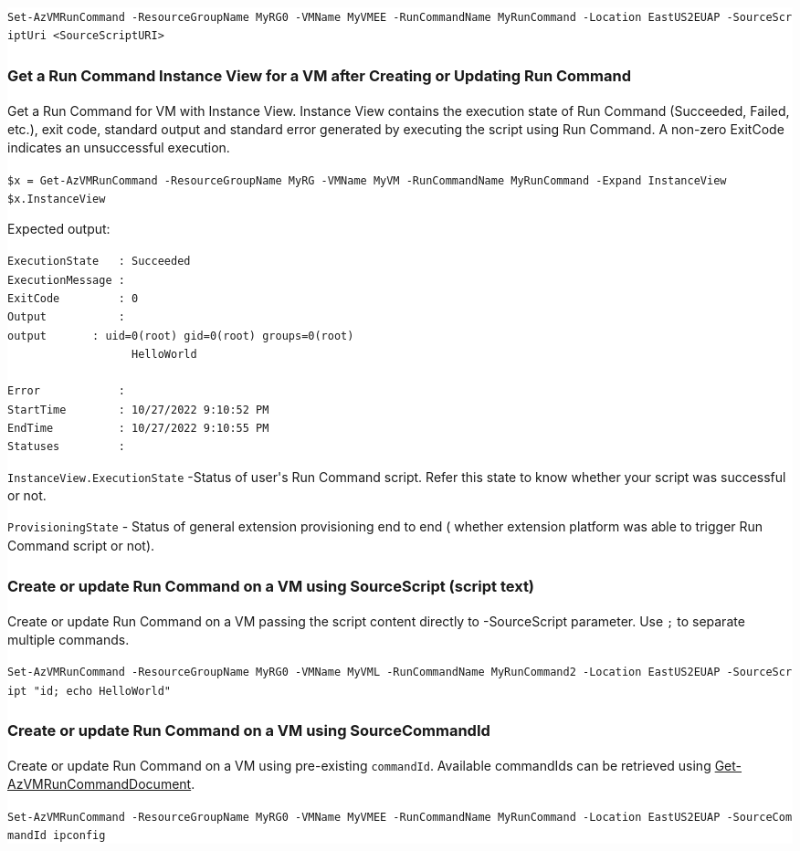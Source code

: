 ```azurepowershell-interactive
Set-AzVMRunCommand -ResourceGroupName MyRG0 -VMName MyVMEE -RunCommandName MyRunCommand -Location EastUS2EUAP -SourceScriptUri <SourceScriptURI>
```

### Get a Run Command Instance View for a VM after Creating or Updating Run Command

Get a Run Command for VM with Instance View. Instance View contains the execution state of Run Command (Succeeded, Failed, etc.), exit code, standard output and standard error generated by executing the script using Run Command. A non-zero ExitCode indicates an unsuccessful execution.

```azurepowershell-interactive
$x = Get-AzVMRunCommand -ResourceGroupName MyRG -VMName MyVM -RunCommandName MyRunCommand -Expand InstanceView
$x.InstanceView
```

Expected output:
```azurepowershell-interactive
ExecutionState   : Succeeded
ExecutionMessage :
ExitCode         : 0
Output           :   
output       : uid=0(root) gid=0(root) groups=0(root)
                   HelloWorld

Error            :
StartTime        : 10/27/2022 9:10:52 PM
EndTime          : 10/27/2022 9:10:55 PM
Statuses         :
```
`InstanceView.ExecutionState` -Status of user's Run Command script. Refer this state to know whether your script was successful or not.

`ProvisioningState` - Status of general extension provisioning end to end ( whether extension platform was able to trigger Run Command script or not). 

### Create or update Run Command on a VM using SourceScript (script text)
Create or update Run Command on a VM passing the script content directly to -SourceScript parameter. Use `;` to separate multiple commands.

```azurepowershell-interactive
Set-AzVMRunCommand -ResourceGroupName MyRG0 -VMName MyVML -RunCommandName MyRunCommand2 -Location EastUS2EUAP -SourceScript "id; echo HelloWorld"
```
### Create or update Run Command on a VM using SourceCommandId
Create or update Run Command on a VM using pre-existing `commandId`. Available commandIds can be retrieved using [Get-AzVMRunCommandDocument](/powershell/module/az.compute/get-azvmruncommanddocument).

```azurepowershell-interactive
Set-AzVMRunCommand -ResourceGroupName MyRG0 -VMName MyVMEE -RunCommandName MyRunCommand -Location EastUS2EUAP -SourceCommandId ipconfig
```
